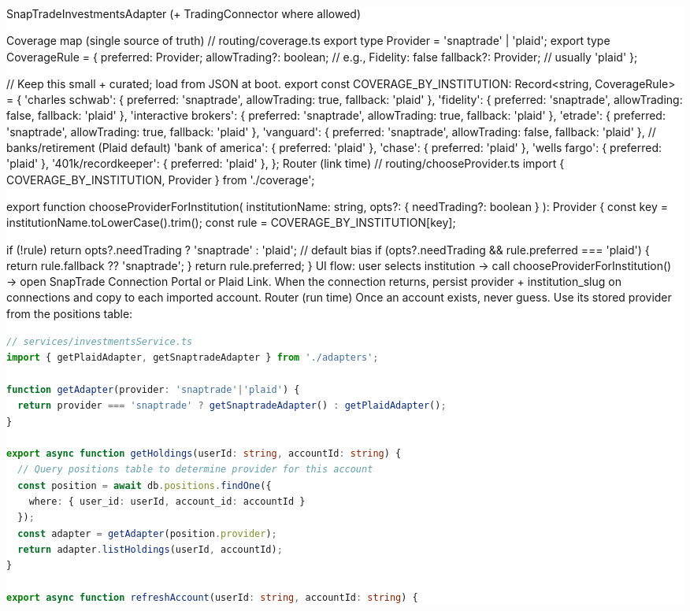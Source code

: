 
SnapTradeInvestmentsAdapter (+ TradingConnector where allowed)


Coverage map (single source of truth)
// routing/coverage.ts
export type Provider = 'snaptrade' | 'plaid';
export type CoverageRule = {
  preferred: Provider;
  allowTrading?: boolean;   // e.g., Fidelity: false
  fallback?: Provider;      // usually 'plaid'
};

// Keep this small + curated; load from JSON at boot.
export const COVERAGE_BY_INSTITUTION: Record<string, CoverageRule> = {
  'charles schwab': { preferred: 'snaptrade', allowTrading: true,  fallback: 'plaid' },
  'fidelity':       { preferred: 'snaptrade', allowTrading: false, fallback: 'plaid' },
  'interactive brokers': { preferred: 'snaptrade', allowTrading: true, fallback: 'plaid' },
  'etrade':         { preferred: 'snaptrade', allowTrading: true,  fallback: 'plaid' },
  'vanguard':       { preferred: 'snaptrade', allowTrading: false, fallback: 'plaid' },
  // banks/retirement (Plaid default)
  'bank of america': { preferred: 'plaid' },
  'chase':           { preferred: 'plaid' },
  'wells fargo':     { preferred: 'plaid' },
  '401k/recordkeeper': { preferred: 'plaid' },
};
Router (link time)
// routing/chooseProvider.ts
import { COVERAGE_BY_INSTITUTION, Provider } from './coverage';

export function chooseProviderForInstitution(
  institutionName: string,
  opts?: { needTrading?: boolean }
): Provider {
  const key = institutionName.toLowerCase().trim();
  const rule = COVERAGE_BY_INSTITUTION[key];

  if (!rule) return opts?.needTrading ? 'snaptrade' : 'plaid'; // default bias
  if (opts?.needTrading && rule.preferred === 'plaid') {
    return rule.fallback ?? 'snaptrade';
  }
  return rule.preferred;
}
UI flow: user selects institution → call chooseProviderForInstitution() → open SnapTrade Connection Portal or Plaid Link. When the connection returns, persist provider + institution_slug on connections and copy to each imported account.
Router (run time)
Once an account exists, never guess. Use its stored provider from the positions table:
```typescript
// services/investmentsService.ts
import { getPlaidAdapter, getSnaptradeAdapter } from './adapters';

function getAdapter(provider: 'snaptrade'|'plaid') {
  return provider === 'snaptrade' ? getSnaptradeAdapter() : getPlaidAdapter();
}

export async function getHoldings(userId: string, accountId: string) {
  // Query positions table to determine provider for this account
  const position = await db.positions.findOne({ 
    where: { user_id: userId, account_id: accountId } 
  });
  const adapter = getAdapter(position.provider);
  return adapter.listHoldings(userId, accountId);
}

export async function refreshAccount(userId: string, accountId: string) {
```